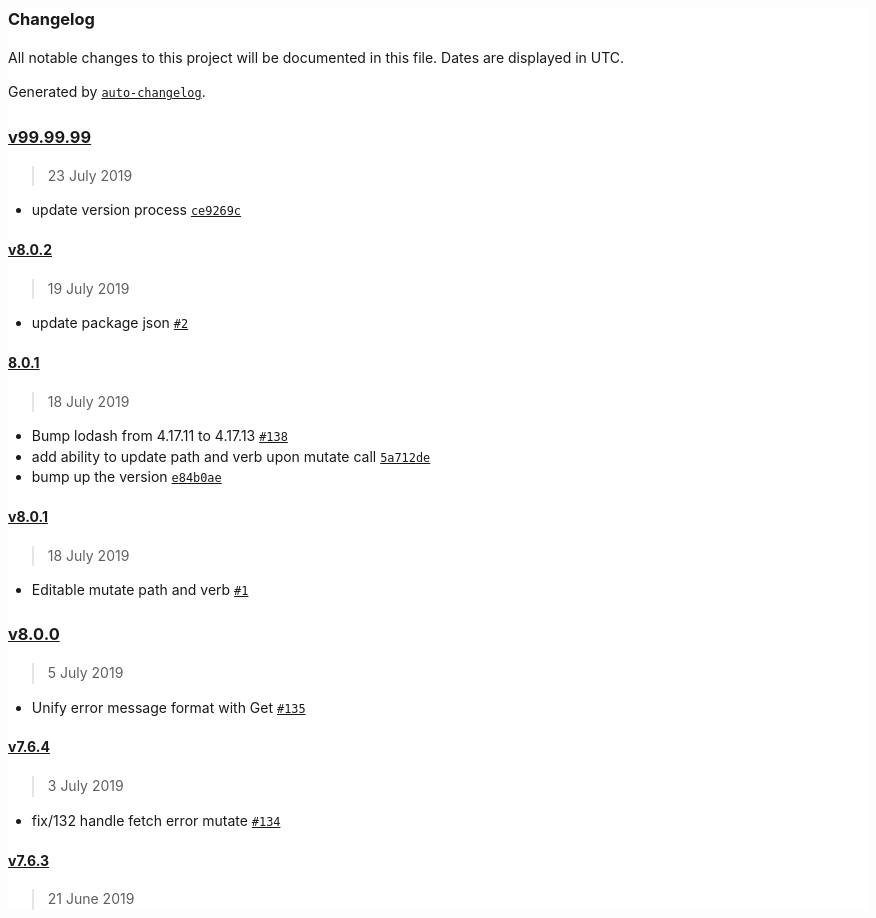 ### Changelog

All notable changes to this project will be documented in this file. Dates are displayed in UTC.

Generated by [`auto-changelog`](https://github.com/CookPete/auto-changelog).

### [v99.99.99](https://github.com/rakpavel/restful-react/compare/v8.0.2...v99.99.99)

> 23 July 2019

- update version process [`ce9269c`](https://github.com/rakpavel/restful-react/commit/ce9269c14cb954a9f1d9a0dfcc2de0139d66fbba)

#### [v8.0.2](https://github.com/rakpavel/restful-react/compare/v8.0.1...v8.0.2)

> 19 July 2019

- update package json [`#2`](https://github.com/rakpavel/restful-react/pull/2)

#### [8.0.1](https://github.com/rakpavel/restful-react/compare/v8.0.0...8.0.1)

> 18 July 2019

- Bump lodash from 4.17.11 to 4.17.13 [`#138`](https://github.com/rakpavel/restful-react/pull/138)
- add ability to update path and verb upon mutate call [`5a712de`](https://github.com/rakpavel/restful-react/commit/5a712def6bae8e98dd3aa819fa77624492f6d439)
- bump up the version [`e84b0ae`](https://github.com/rakpavel/restful-react/commit/e84b0ae0f5f938566353c6f7f2f6d798eeac3713)

#### [v8.0.1](https://github.com/rakpavel/restful-react/compare/8.0.1...v8.0.1)

> 18 July 2019

- Editable mutate path and verb [`#1`](https://github.com/rakpavel/restful-react/pull/1)

### [v8.0.0](https://github.com/rakpavel/restful-react/compare/v7.6.4...v8.0.0)

> 5 July 2019

- Unify error message format with Get [`#135`](https://github.com/rakpavel/restful-react/pull/135)

#### [v7.6.4](https://github.com/rakpavel/restful-react/compare/v7.6.3...v7.6.4)

> 3 July 2019

- fix/132 handle fetch error mutate [`#134`](https://github.com/rakpavel/restful-react/pull/134)

#### [v7.6.3](https://github.com/rakpavel/restful-react/compare/v7.6.2...v7.6.3)

> 21 June 2019
